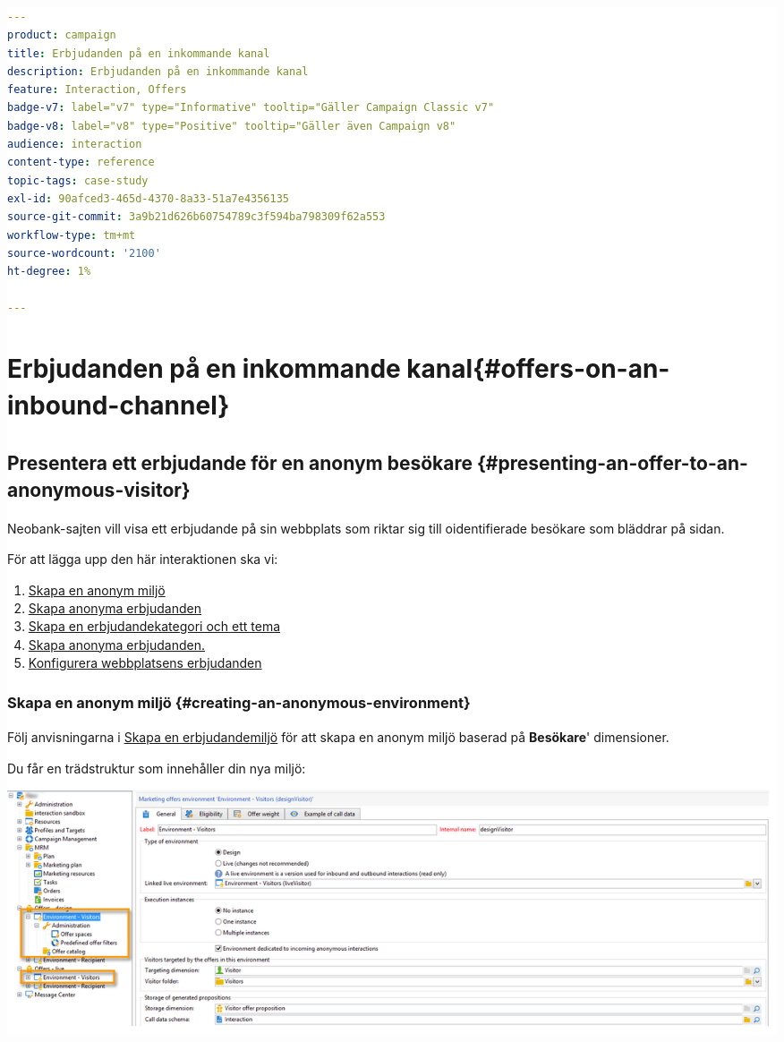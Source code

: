 ```yaml
---
product: campaign
title: Erbjudanden på en inkommande kanal
description: Erbjudanden på en inkommande kanal
feature: Interaction, Offers
badge-v7: label="v7" type="Informative" tooltip="Gäller Campaign Classic v7"
badge-v8: label="v8" type="Positive" tooltip="Gäller även Campaign v8"
audience: interaction
content-type: reference
topic-tags: case-study
exl-id: 90afced3-465d-4370-8a33-51a7e4356135
source-git-commit: 3a9b21d626b60754789c3f594ba798309f62a553
workflow-type: tm+mt
source-wordcount: '2100'
ht-degree: 1%

---
```


# Erbjudanden på en inkommande kanal{#offers-on-an-inbound-channel}



## Presentera ett erbjudande för en anonym besökare {#presenting-an-offer-to-an-anonymous-visitor}

Neobank-sajten vill visa ett erbjudande på sin webbplats som riktar sig till oidentifierade besökare som bläddrar på sidan.

För att lägga upp den här interaktionen ska vi:

1. [Skapa en anonym miljö](#creating-an-anonymous-environment)
1. [Skapa anonyma erbjudanden](#creating-anonymous-offer-spaces)
1. [Skapa en erbjudandekategori och ett tema](#creating-an-offer-category-and-a-theme)
1. [Skapa anonyma erbjudanden.](#creating-anonymous-offers)
1. [Konfigurera webbplatsens erbjudanden](#configure-the-web-offer-space-on-the-website)

### Skapa en anonym miljö {#creating-an-anonymous-environment}

Följ anvisningarna i [Skapa en erbjudandemiljö](../../interaction/using/live-design-environments.md#creating-an-offer-environment) för att skapa en anonym miljö baserad på **Besökare**&#39; dimensioner.

Du får en trädstruktur som innehåller din nya miljö:

![](assets/offer_env_anonymous_003.png)
